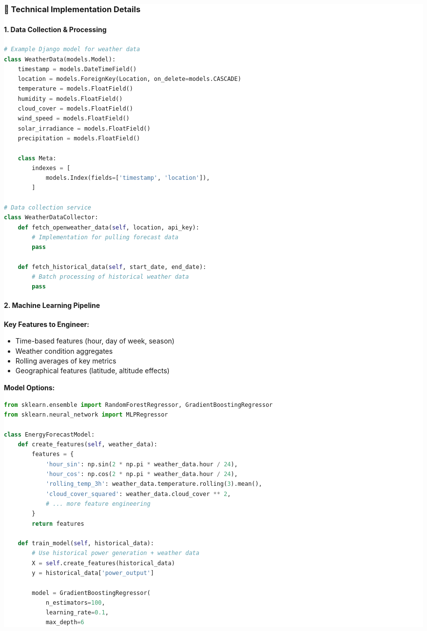 ### 🔬 Technical Implementation Details

#### 1. **Data Collection & Processing**

```python
# Example Django model for weather data
class WeatherData(models.Model):
    timestamp = models.DateTimeField()
    location = models.ForeignKey(Location, on_delete=models.CASCADE)
    temperature = models.FloatField()
    humidity = models.FloatField()
    cloud_cover = models.FloatField()
    wind_speed = models.FloatField()
    solar_irradiance = models.FloatField()
    precipitation = models.FloatField()
    
    class Meta:
        indexes = [
            models.Index(fields=['timestamp', 'location']),
        ]

# Data collection service
class WeatherDataCollector:
    def fetch_openweather_data(self, location, api_key):
        # Implementation for pulling forecast data
        pass
    
    def fetch_historical_data(self, start_date, end_date):
        # Batch processing of historical weather data
        pass
```

#### 2. **Machine Learning Pipeline**

**Key Features to Engineer:**
- Time-based features (hour, day of week, season)
- Weather condition aggregates
- Rolling averages of key metrics
- Geographical features (latitude, altitude effects)

**Model Options:**
```python
from sklearn.ensemble import RandomForestRegressor, GradientBoostingRegressor
from sklearn.neural_network import MLPRegressor

class EnergyForecastModel:
    def create_features(self, weather_data):
        features = {
            'hour_sin': np.sin(2 * np.pi * weather_data.hour / 24),
            'hour_cos': np.cos(2 * np.pi * weather_data.hour / 24),
            'rolling_temp_3h': weather_data.temperature.rolling(3).mean(),
            'cloud_cover_squared': weather_data.cloud_cover ** 2,
            # ... more feature engineering
        }
        return features
    
    def train_model(self, historical_data):
        # Use historical power generation + weather data
        X = self.create_features(historical_data)
        y = historical_data['power_output']
        
        model = GradientBoostingRegressor(
            n_estimators=100,
            learning_rate=0.1,
            max_depth=6
```